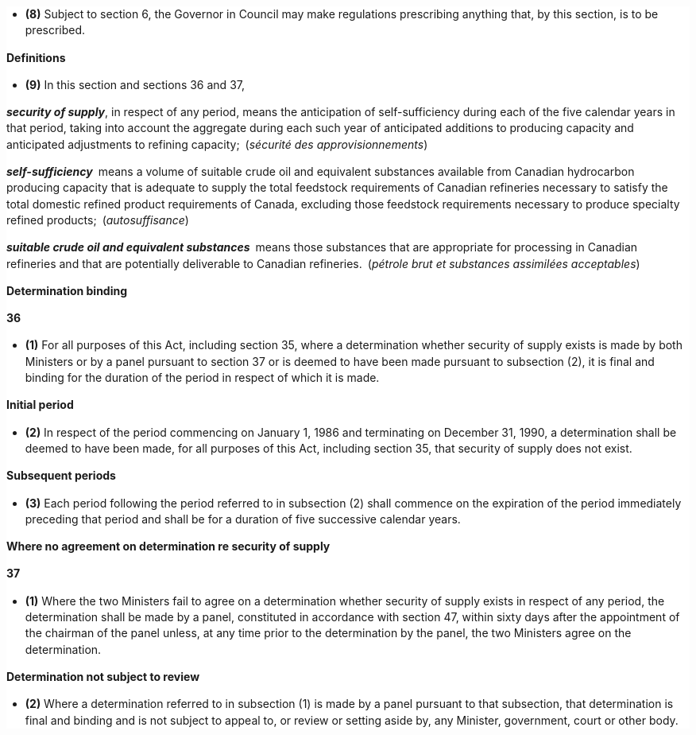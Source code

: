 - **(8)** Subject to section 6, the Governor in Council may make regulations prescribing anything that, by this section, is to be prescribed.

**Definitions**

- **(9)** In this section and sections 36 and 37,

***security of supply***, in respect of any period, means the anticipation of self-sufficiency during each of the five calendar years in that period, taking into account the aggregate during each such year of anticipated additions to producing capacity and anticipated adjustments to refining capacity; (*sécurité des approvisionnements*)

***self-sufficiency*** means a volume of suitable crude oil and equivalent substances available from Canadian hydrocarbon producing capacity that is adequate to supply the total feedstock requirements of Canadian refineries necessary to satisfy the total domestic refined product requirements of Canada, excluding those feedstock requirements necessary to produce specialty refined products; (*autosuffisance*)

***suitable crude oil and equivalent substances*** means those substances that are appropriate for processing in Canadian refineries and that are potentially deliverable to Canadian refineries. (*pétrole brut et substances assimilées acceptables*)




**Determination binding**

**36** 

- **(1)** For all purposes of this Act, including section 35, where a determination whether security of supply exists is made by both Ministers or by a panel pursuant to section 37 or is deemed to have been made pursuant to subsection (2), it is final and binding for the duration of the period in respect of which it is made.

**Initial period**

- **(2)** In respect of the period commencing on January 1, 1986 and terminating on December 31, 1990, a determination shall be deemed to have been made, for all purposes of this Act, including section 35, that security of supply does not exist.

**Subsequent periods**

- **(3)** Each period following the period referred to in subsection (2) shall commence on the expiration of the period immediately preceding that period and shall be for a duration of five successive calendar years.




**Where no agreement on determination re security of supply**

**37** 

- **(1)** Where the two Ministers fail to agree on a determination whether security of supply exists in respect of any period, the determination shall be made by a panel, constituted in accordance with section 47, within sixty days after the appointment of the chairman of the panel unless, at any time prior to the determination by the panel, the two Ministers agree on the determination.

**Determination not subject to review**

- **(2)** Where a determination referred to in subsection (1) is made by a panel pursuant to that subsection, that determination is final and binding and is not subject to appeal to, or review or setting aside by, any Minister, government, court or other body.
